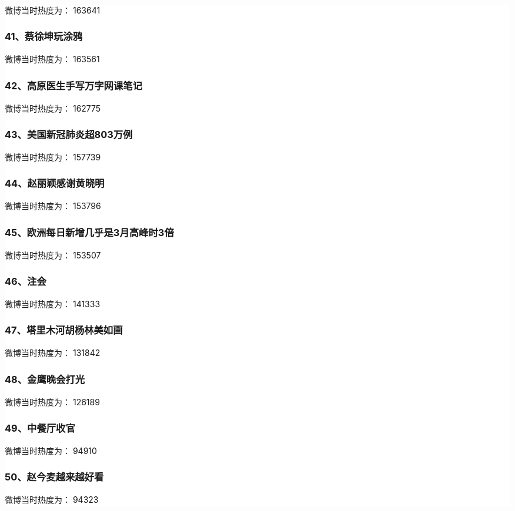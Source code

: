 微博当时热度为： 163641

### 41、蔡徐坤玩涂鸦

微博当时热度为： 163561

### 42、高原医生手写万字网课笔记

微博当时热度为： 162775

### 43、美国新冠肺炎超803万例

微博当时热度为： 157739

### 44、赵丽颖感谢黄晓明

微博当时热度为： 153796

### 45、欧洲每日新增几乎是3月高峰时3倍

微博当时热度为： 153507

### 46、注会

微博当时热度为： 141333

### 47、塔里木河胡杨林美如画

微博当时热度为： 131842

### 48、金鹰晚会打光

微博当时热度为： 126189

### 49、中餐厅收官

微博当时热度为： 94910

### 50、赵今麦越来越好看

微博当时热度为： 94323

